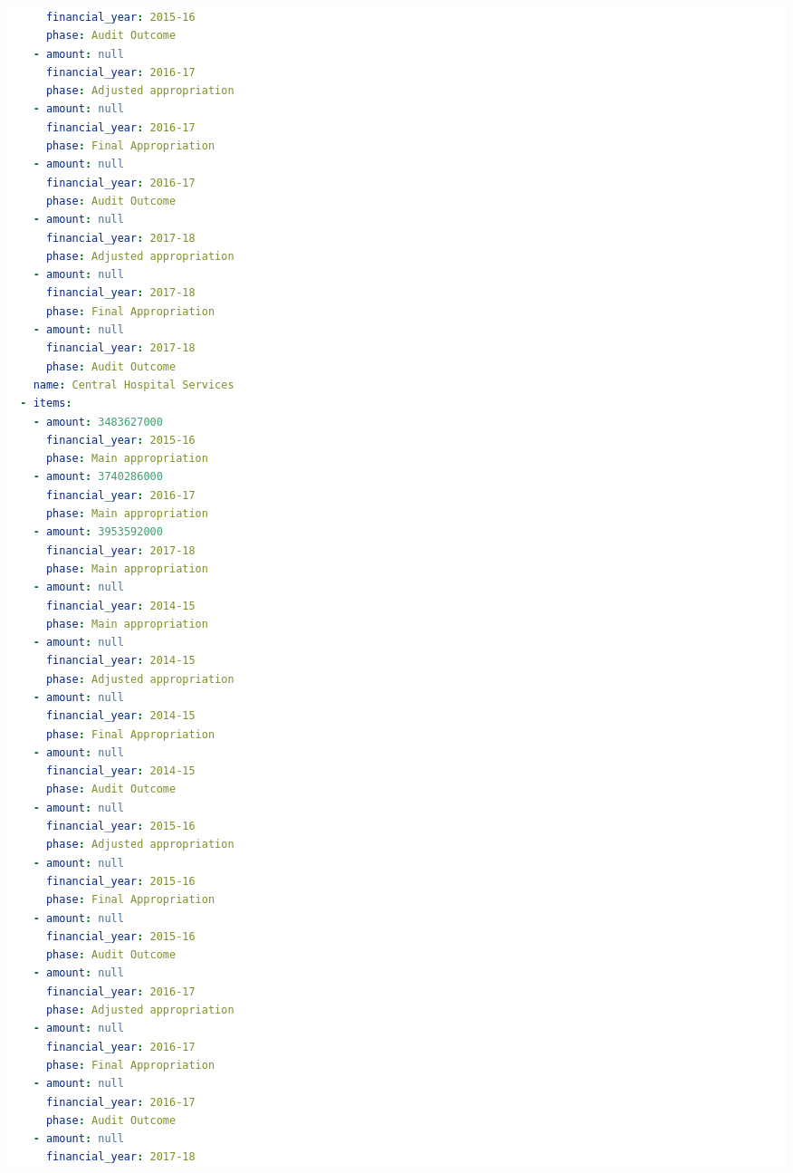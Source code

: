 ```yaml
      financial_year: 2015-16
      phase: Audit Outcome
    - amount: null
      financial_year: 2016-17
      phase: Adjusted appropriation
    - amount: null
      financial_year: 2016-17
      phase: Final Appropriation
    - amount: null
      financial_year: 2016-17
      phase: Audit Outcome
    - amount: null
      financial_year: 2017-18
      phase: Adjusted appropriation
    - amount: null
      financial_year: 2017-18
      phase: Final Appropriation
    - amount: null
      financial_year: 2017-18
      phase: Audit Outcome
    name: Central Hospital Services
  - items:
    - amount: 3483627000
      financial_year: 2015-16
      phase: Main appropriation
    - amount: 3740286000
      financial_year: 2016-17
      phase: Main appropriation
    - amount: 3953592000
      financial_year: 2017-18
      phase: Main appropriation
    - amount: null
      financial_year: 2014-15
      phase: Main appropriation
    - amount: null
      financial_year: 2014-15
      phase: Adjusted appropriation
    - amount: null
      financial_year: 2014-15
      phase: Final Appropriation
    - amount: null
      financial_year: 2014-15
      phase: Audit Outcome
    - amount: null
      financial_year: 2015-16
      phase: Adjusted appropriation
    - amount: null
      financial_year: 2015-16
      phase: Final Appropriation
    - amount: null
      financial_year: 2015-16
      phase: Audit Outcome
    - amount: null
      financial_year: 2016-17
      phase: Adjusted appropriation
    - amount: null
      financial_year: 2016-17
      phase: Final Appropriation
    - amount: null
      financial_year: 2016-17
      phase: Audit Outcome
    - amount: null
      financial_year: 2017-18
```